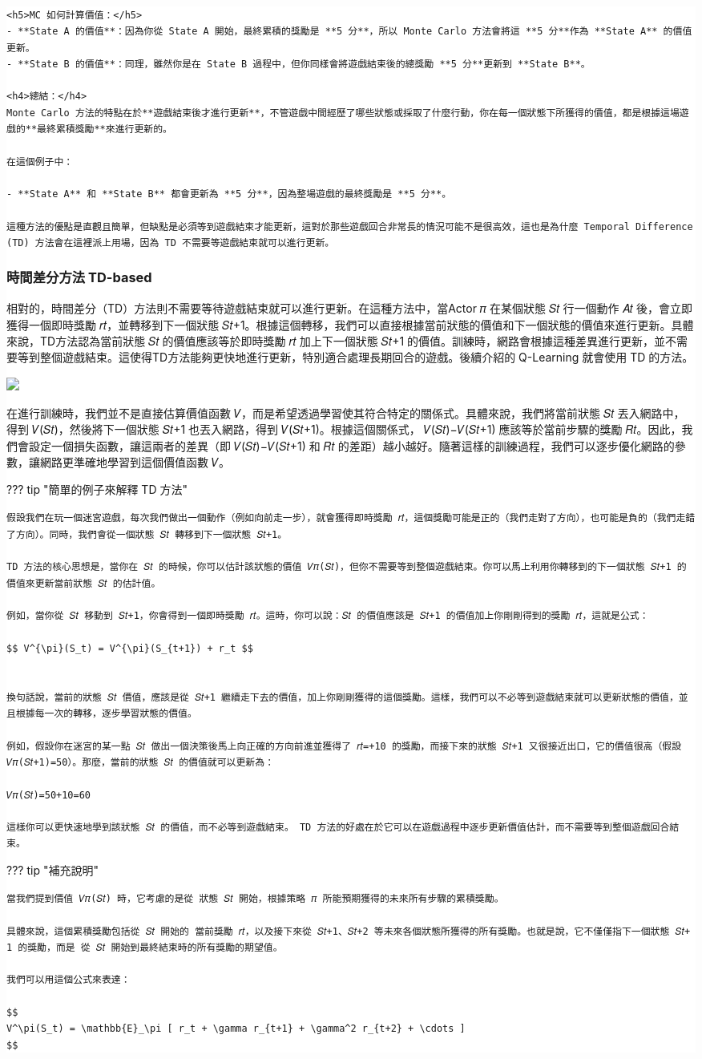     <h5>MC 如何計算價值：</h5>
    - **State A 的價值**：因為你從 State A 開始，最終累積的獎勵是 **5 分**，所以 Monte Carlo 方法會將這 **5 分**作為 **State A** 的價值更新。
    - **State B 的價值**：同理，雖然你是在 State B 過程中，但你同樣會將遊戲結束後的總獎勵 **5 分**更新到 **State B**。

    <h4>總結：</h4>
    Monte Carlo 方法的特點在於**遊戲結束後才進行更新**，不管遊戲中間經歷了哪些狀態或採取了什麼行動，你在每一個狀態下所獲得的價值，都是根據這場遊戲的**最終累積獎勵**來進行更新的。

    在這個例子中：

    - **State A** 和 **State B** 都會更新為 **5 分**，因為整場遊戲的最終獎勵是 **5 分**。

    這種方法的優點是直觀且簡單，但缺點是必須等到遊戲結束才能更新，這對於那些遊戲回合非常長的情況可能不是很高效，這也是為什麼 Temporal Difference (TD) 方法會在這裡派上用場，因為 TD 不需要等遊戲結束就可以進行更新。


### 時間差分方法 TD-based
相對的，時間差分（TD）方法則不需要等待遊戲結束就可以進行更新。在這種方法中，當Actor 𝜋 在某個狀態 𝑆𝑡 行一個動作 𝐴𝑡 後，會立即獲得一個即時獎勵 𝑟𝑡，並轉移到下一個狀態 𝑆𝑡+1。根據這個轉移，我們可以直接根據當前狀態的價值和下一個狀態的價值來進行更新。具體來說，TD方法認為當前狀態 𝑆𝑡 的價值應該等於即時獎勵 𝑟𝑡 加上下一個狀態 𝑆𝑡+1 的價值。訓練時，網路會根據這種差異進行更新，並不需要等到整個遊戲結束。這使得TD方法能夠更快地進行更新，特別適合處理長期回合的遊戲。後續介紹的 Q-Learning 就會使用 TD 的方法。

![](https://i.imgur.com/3duepvH.png)

在進行訓練時，我們並不是直接估算價值函數 𝑉，而是希望透過學習使其符合特定的關係式。具體來說，我們將當前狀態 𝑆𝑡 丟入網路中，得到 𝑉(𝑆𝑡)，然後將下一個狀態 𝑆𝑡+1 也丟入網路，得到 𝑉(𝑆𝑡+1)。根據這個關係式， 𝑉(𝑆𝑡)−𝑉(𝑆𝑡+1) 應該等於當前步驟的獎勵 𝑅𝑡。因此，我們會設定一個損失函數，讓這兩者的差異（即 𝑉(𝑆𝑡)−𝑉(𝑆𝑡+1) 和 𝑅𝑡 的差距）越小越好。隨著這樣的訓練過程，我們可以逐步優化網路的參數，讓網路更準確地學習到這個價值函數 𝑉。

??? tip "簡單的例子來解釋 TD 方法"

    假設我們在玩一個迷宮遊戲，每次我們做出一個動作（例如向前走一步），就會獲得即時獎勵 𝑟𝑡，這個獎勵可能是正的（我們走對了方向），也可能是負的（我們走錯了方向）。同時，我們會從一個狀態 𝑆𝑡 轉移到下一個狀態 𝑆𝑡+1。

    TD 方法的核心思想是，當你在 𝑆𝑡 的時候，你可以估計該狀態的價值 𝑉𝜋(𝑆𝑡)，但你不需要等到整個遊戲結束。你可以馬上利用你轉移到的下一個狀態 𝑆𝑡+1 的價值來更新當前狀態 𝑆𝑡 的估計值。

    例如，當你從 𝑆𝑡 移動到 𝑆𝑡+1，你會得到一個即時獎勵 𝑟𝑡。這時，你可以說：𝑆𝑡 的價值應該是 𝑆𝑡+1 的價值加上你剛剛得到的獎勵 𝑟𝑡，這就是公式：

    $$ V^{\pi}(S_t) = V^{\pi}(S_{t+1}) + r_t $$


    換句話說，當前的狀態 𝑆𝑡 價值，應該是從 𝑆𝑡+1 繼續走下去的價值，加上你剛剛獲得的這個獎勵。這樣，我們可以不必等到遊戲結束就可以更新狀態的價值，並且根據每一次的轉移，逐步學習狀態的價值。

    例如，假設你在迷宮的某一點 𝑆𝑡 做出一個決策後馬上向正確的方向前進並獲得了 𝑟𝑡=+10 的獎勵，而接下來的狀態 𝑆𝑡+1 又很接近出口，它的價值很高（假設 𝑉𝜋(𝑆𝑡+1)=50）。那麼，當前的狀態 𝑆𝑡 的價值就可以更新為：

    𝑉𝜋(𝑆𝑡)=50+10=60

    這樣你可以更快速地學到該狀態 𝑆𝑡 的價值，而不必等到遊戲結束。 TD 方法的好處在於它可以在遊戲過程中逐步更新價值估計，而不需要等到整個遊戲回合結束。


??? tip "補充說明"

    當我們提到價值 𝑉𝜋(𝑆𝑡) 時，它考慮的是從 狀態 𝑆𝑡 開始，根據策略 𝜋 所能預期獲得的未來所有步驟的累積獎勵。

    具體來說，這個累積獎勵包括從 𝑆𝑡 開始的 當前獎勵 𝑟𝑡，以及接下來從 𝑆𝑡+1、𝑆𝑡+2 等未來各個狀態所獲得的所有獎勵。也就是說，它不僅僅指下一個狀態 𝑆𝑡+1 的獎勵，而是 從 𝑆𝑡 開始到最終結束時的所有獎勵的期望值。

    我們可以用這個公式來表達：

    $$ 
    V^\pi(S_t) = \mathbb{E}_\pi [ r_t + \gamma r_{t+1} + \gamma^2 r_{t+2} + \cdots ]
    $$


[^1]: Mnih, V., Kavukcuoglu, K., Silver, D., Rusu, A. A., Veness, J., Bellemare, M. G., Graves, A., Riedmiller, M., Fidjeland, A. K., Ostrovski, G., Petersen, S., Beattie, C., Sadik, A., Antonoglou, I., King, H., Kumaran, D., Wierstra, D., Legg, S., & Hassabis, D. (2015). Human-level control through deep reinforcement learning. Nature, 518(7540), 529–533. [https://doi.org/10.1038/nature14236](https://doi.org/10.1038/nature14236) 